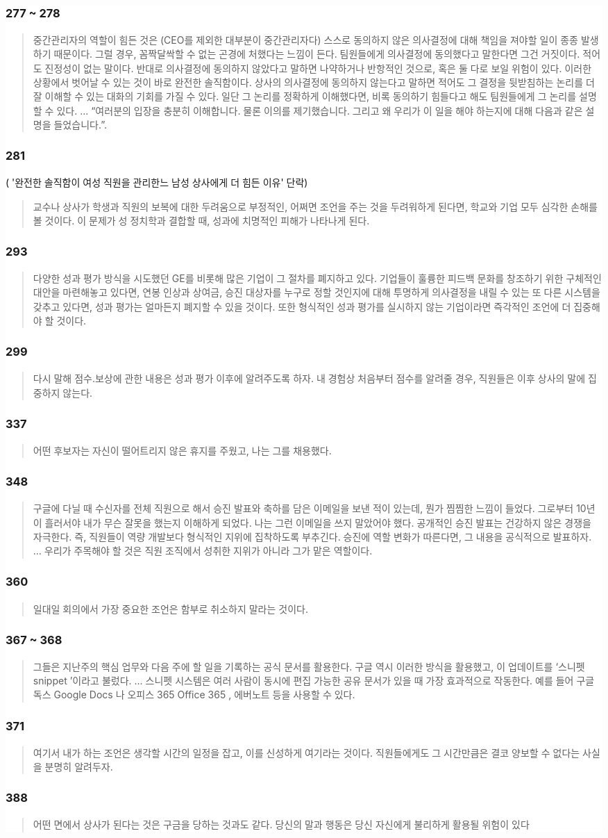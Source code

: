 ### 277 ~ 278
>  중간관리자의 역할이 힘든 것은 (CEO를 제외한 대부분이 중간관리자다) 스스로 동의하지 않은 의사결정에 대해 책임을 져야할 일이 종종 발생하기 때문이다. 그럴 경우, 꼼짝달싹할 수 없는 곤경에 처했다는 느낌이 든다. 팀원들에게 의사결정에 동의했다고 말한다면 그건 거짓이다. 적어도 진정성이 없는 말이다. 반대로 의사결정에 동의하지 않았다고 말하면 나약하거나 반항적인 것으로, 혹은 둘 다로 보일 위험이 있다.
> 이러한 상황에서 벗어날 수 있는 것이 바로 완전한 솔직함이다. 상사의 의사결정에 동의하지 않는다고 말하면 적어도 그 결정을 뒷받침하는 논리를 더 잘 이해할 수 있는 대화의 기회를 가질 수 있다. 일단 그 논리를 정확하게 이해했다면, 비록 동의하기 힘들다고 해도 팀원들에게 그 논리를 설명할 수 있다. 
> ...
> “여러분의 입장을 충분히 이해합니다. 물론 이의를 제기했습니다. 그리고 왜 우리가 이 일을 해야 하는지에 대해 다음과 같은 설명을 들었습니다.”.

### 281
( '완전한 솔직함이 여성 직원을 관리한느 남성 상사에게 더 힘든 이유' 단락)
> 교수나 상사가 학생과 직원의 보복에 대한 두려움으로 부정적인, 어쩌면 조언을 주는 것을 두려워하게 된다면, 학교와 기업 모두 심각한 손해를 볼 것이다. 이 문제가 성 정치학과 결합할 때, 성과에 치명적인 피해가 나타나게 된다.

### 293
> 다양한 성과 평가 방식을 시도했던 GE를 비롯해 많은 기업이 그 절차를 폐지하고 있다.  기업들이 훌륭한 피드백 문화를 창조하기 위한 구체적인 대안을 마련해놓고 있다면, 연봉 인상과 상여금, 승진 대상자를 누구로 정할 것인지에 대해 투명하게 의사결정을 내릴 수 있는 또 다른 시스템을 갖추고 있다면, 성과 평가는 얼마든지 폐지할 수 있을 것이다. 또한 형식적인 성과 평가를 실시하지 않는 기업이라면 즉각적인 조언에 더 집중해야 할 것이다.

### 299
> 다시 말해 점수.보상에 관한 내용은 성과 평가 이후에 알려주도록 하자. 내 경험상 처음부터 점수를 알려줄 경우, 직원들은 이후 상사의 말에 집중하지 않는다.


### 337
> 어떤 후보자는 자신이 떨어트리지 않은 휴지를 주웠고, 나는 그를 채용했다.

### 348
> 구글에 다닐 때 수신자를 전체 직원으로 해서 승진 발표와 축하를 담은 이메일을 보낸 적이 있는데, 뭔가 찜찜한 느낌이 들었다. 그로부터 10년이 흘러서야 내가 무슨 잘못을 했는지 이해하게 되었다. 나는 그런 이메일을 쓰지 말았어야 했다. 공개적인 승진 발표는 건강하지 않은 경쟁을 자극한다. 즉, 직원들이 역량 개발보다 형식적인 지위에 집착하도록 부추긴다.
>승진에 역할 변화가 따른다면, 그 내용을 공식적으로 발표하자.
> ... 우리가 주목해야 할 것은 직원 조직에서 성취한 지위가 아니라 그가 맡은 역할이다.

### 360
> 일대일 회의에서 가장 중요한 조언은 함부로 취소하지 말라는 것이다.

### 367 ~ 368

> 그들은 지난주의 핵심 업무와 다음 주에 할 일을 기록하는 공식 문서를 활용한다. 구글 역시 이러한 방식을 활용했고, 이 업데이트를 ‘스니펫 snippet ’이라고 불렀다.
> ...
>  스니펫 시스템은 여러 사람이 동시에 편집 가능한 공유 문서가 있을 때 가장 효과적으로 작동한다. 예를 들어 구글 독스 Google Docs 나 오피스 365 Office 365 , 에버노트 등을 사용할 수 있다.

### 371
> 여기서 내가 하는 조언은 생각할 시간의 일정을 잡고, 이를 신성하게 여기라는 것이다. 직원들에게도 그 시간만큼은 결코 양보할 수 없다는 사실을 분명히 알려두자.

### 388
> 어떤 면에서 상사가 된다는 것은 구금을 당하는 것과도 같다. 당신의 말과 행동은 당신 자신에게 불리하게 활용될 위험이 있다


